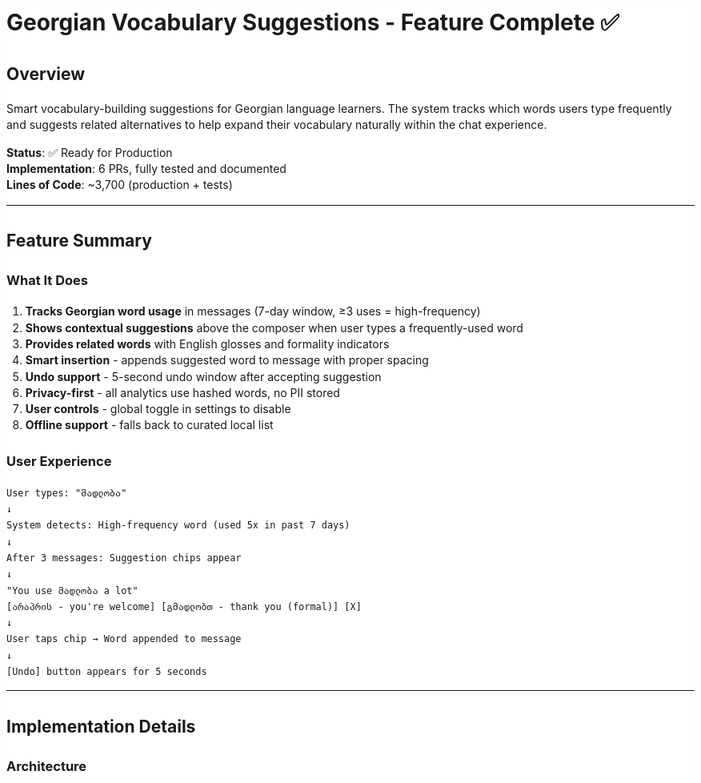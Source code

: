 # Georgian Vocabulary Suggestions - Feature Complete ✅

## Overview

Smart vocabulary-building suggestions for Georgian language learners. The system tracks which words users type frequently and suggests related alternatives to help expand their vocabulary naturally within the chat experience.

**Status**: ✅ Ready for Production  
**Implementation**: 6 PRs, fully tested and documented  
**Lines of Code**: ~3,700 (production + tests)

---

## Feature Summary

### What It Does

1. **Tracks Georgian word usage** in messages (7-day window, ≥3 uses = high-frequency)
2. **Shows contextual suggestions** above the composer when user types a frequently-used word
3. **Provides related words** with English glosses and formality indicators
4. **Smart insertion** - appends suggested word to message with proper spacing
5. **Undo support** - 5-second undo window after accepting suggestion
6. **Privacy-first** - all analytics use hashed words, no PII stored
7. **User controls** - global toggle in settings to disable
8. **Offline support** - falls back to curated local list

### User Experience

```
User types: "მადლობა"
↓
System detects: High-frequency word (used 5x in past 7 days)
↓
After 3 messages: Suggestion chips appear
↓
"You use მადლობა a lot"
[არაპრის - you're welcome] [გმადლობთ - thank you (formal)] [X]
↓
User taps chip → Word appended to message
↓
[Undo] button appears for 5 seconds
```

---

## Implementation Details

### Architecture
